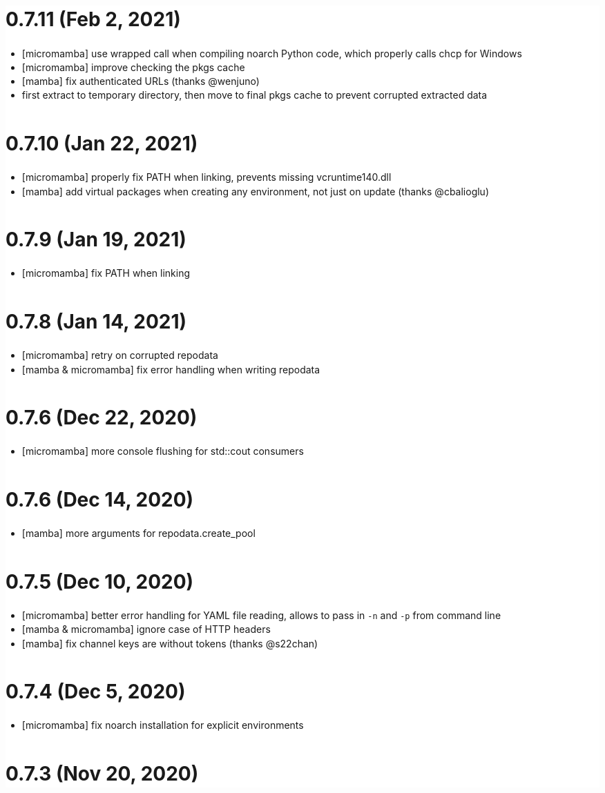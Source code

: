 # 0.7.11 (Feb 2, 2021)

- [micromamba] use wrapped call when compiling noarch Python code, which
  properly calls chcp for Windows
- [micromamba] improve checking the pkgs cache
- [mamba] fix authenticated URLs (thanks @wenjuno)
- first extract to temporary directory, then move to final pkgs cache to
  prevent corrupted extracted data

# 0.7.10 (Jan 22, 2021)

- [micromamba] properly fix PATH when linking, prevents missing
  vcruntime140.dll
- [mamba] add virtual packages when creating any environment, not just on
  update (thanks @cbalioglu)

# 0.7.9 (Jan 19, 2021)

- [micromamba] fix PATH when linking

# 0.7.8 (Jan 14, 2021)

- [micromamba] retry on corrupted repodata
- [mamba & micromamba] fix error handling when writing repodata

# 0.7.6 (Dec 22, 2020)

- [micromamba] more console flushing for std::cout consumers

# 0.7.6 (Dec 14, 2020)

- [mamba] more arguments for repodata.create_pool

# 0.7.5 (Dec 10, 2020)

- [micromamba] better error handling for YAML file reading, allows to pass in
  `-n` and `-p` from command line
- [mamba & micromamba] ignore case of HTTP headers
- [mamba] fix channel keys are without tokens (thanks @s22chan)

# 0.7.4 (Dec 5, 2020)

- [micromamba] fix noarch installation for explicit environments

# 0.7.3 (Nov 20, 2020)
